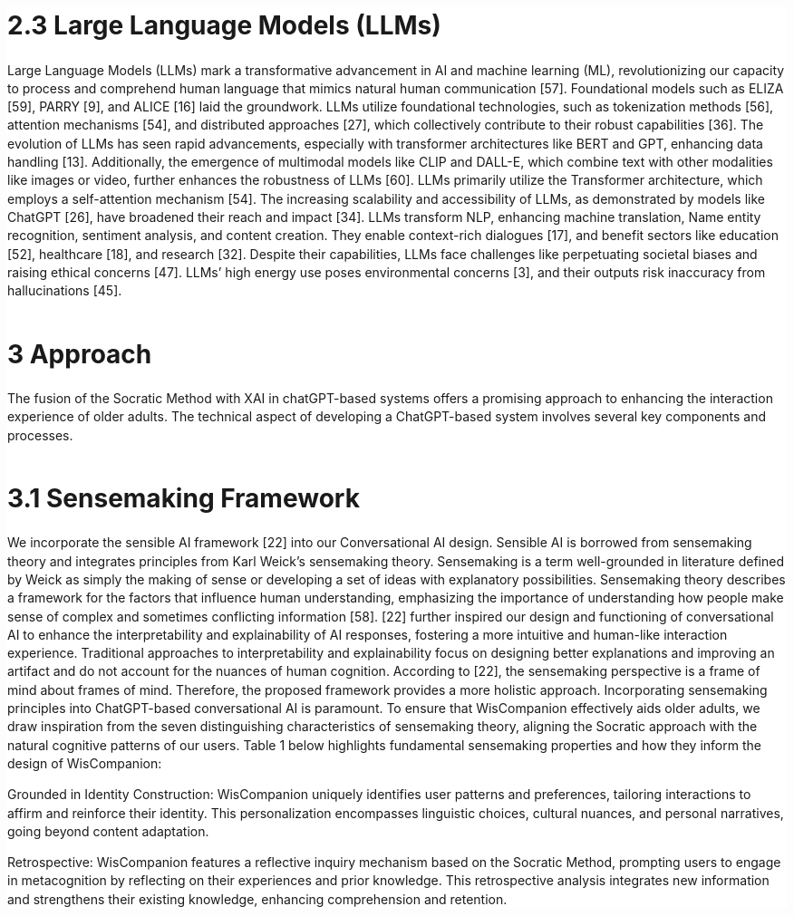 # 2.3 Large Language Models (LLMs)

Large Language Models (LLMs) mark a transformative advancement in AI and machine learning (ML), revolutionizing our capacity to process and comprehend human language that mimics natural human communication [57]. Foundational models such as ELIZA [59], PARRY [9], and ALICE [16] laid the groundwork. LLMs utilize foundational technologies, such as tokenization methods [56], attention mechanisms [54], and distributed approaches [27], which collectively contribute to their robust capabilities [36]. The evolution of LLMs has seen rapid advancements, especially with transformer architectures like BERT and GPT, enhancing data handling [13]. Additionally, the emergence of multimodal models like CLIP and DALL-E, which combine text with other modalities like images or video, further enhances the robustness of LLMs [60]. LLMs primarily utilize the Transformer architecture, which employs a self-attention mechanism [54]. The increasing scalability and accessibility of LLMs, as demonstrated by models like ChatGPT [26], have broadened their reach and impact [34]. LLMs transform NLP, enhancing machine translation, Name entity recognition, sentiment analysis, and content creation. They enable context-rich dialogues [17], and benefit sectors like education [52], healthcare [18], and research [32]. Despite their capabilities, LLMs face challenges like perpetuating societal biases and raising ethical concerns [47]. LLMs’ high energy use poses environmental concerns [3], and their outputs risk inaccuracy from hallucinations [45].

# 3 Approach

The fusion of the Socratic Method with XAI in chatGPT-based systems offers a promising approach to enhancing the interaction experience of older adults. The technical aspect of developing a ChatGPT-based system involves several key components and processes.

# 3.1 Sensemaking Framework

We incorporate the sensible AI framework [22] into our Conversational AI design. Sensible AI is borrowed from sensemaking theory and integrates principles from Karl Weick’s sensemaking theory. Sensemaking is a term well-grounded in literature defined by Weick as simply the making of sense or developing a set of ideas with explanatory possibilities. Sensemaking theory describes a framework for the factors that influence human understanding, emphasizing the importance of understanding how people make sense of complex and sometimes conflicting information [58]. [22] further inspired our design and functioning of conversational AI to enhance the interpretability and explainability of AI responses, fostering a more intuitive and human-like interaction experience. Traditional approaches to interpretability and explainability focus on designing better explanations and improving an artifact and do not account for the nuances of human cognition. According to [22], the sensemaking perspective is a frame of mind about frames of mind. Therefore, the proposed framework provides a more holistic approach. Incorporating sensemaking principles into ChatGPT-based conversational AI is paramount. To ensure that WisCompanion effectively aids older adults, we draw inspiration from the seven distinguishing characteristics of sensemaking theory, aligning the Socratic approach with the natural cognitive patterns of our users. Table 1 below highlights fundamental sensemaking properties and how they inform the design of WisCompanion:

Grounded in Identity Construction: WisCompanion uniquely identifies user patterns and preferences, tailoring interactions to affirm and reinforce their identity. This personalization encompasses linguistic choices, cultural nuances, and personal narratives, going beyond content adaptation.

Retrospective: WisCompanion features a reflective inquiry mechanism based on the Socratic Method, prompting users to engage in metacognition by reflecting on their experiences and prior knowledge. This retrospective analysis integrates new information and strengthens their existing knowledge, enhancing comprehension and retention.
